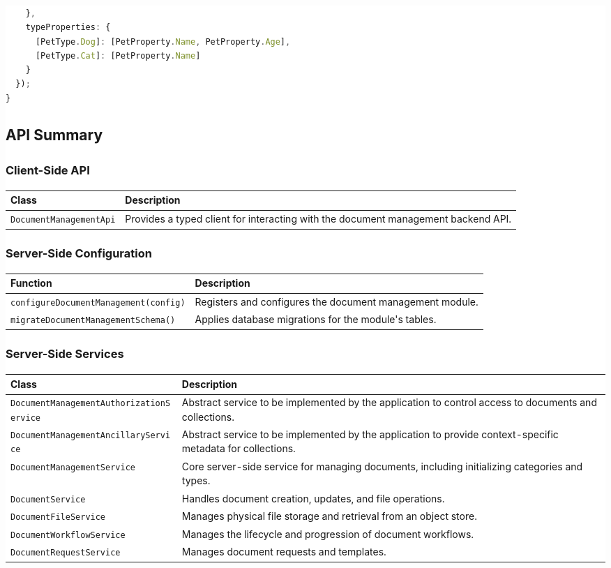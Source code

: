 ```typescript
    },
    typeProperties: {
      [PetType.Dog]: [PetProperty.Name, PetProperty.Age],
      [PetType.Cat]: [PetProperty.Name]
    }
  });
}
```

## API Summary

### Client-Side API

| Class | Description |
| :--- | :--- |
| `DocumentManagementApi` | Provides a typed client for interacting with the document management backend API. |

### Server-Side Configuration

| Function | Description |
| :--- | :--- |
| `configureDocumentManagement(config)` | Registers and configures the document management module. |
| `migrateDocumentManagementSchema()` | Applies database migrations for the module's tables. |

### Server-Side Services

| Class | Description |
| :--- | :--- |
| `DocumentManagementAuthorizationService` | Abstract service to be implemented by the application to control access to documents and collections. |
| `DocumentManagementAncillaryService` | Abstract service to be implemented by the application to provide context-specific metadata for collections. |
| `DocumentManagementService` | Core server-side service for managing documents, including initializing categories and types. |
| `DocumentService` | Handles document creation, updates, and file operations. |
| `DocumentFileService` | Manages physical file storage and retrieval from an object store. |
| `DocumentWorkflowService` | Manages the lifecycle and progression of document workflows. |
| `DocumentRequestService` | Manages document requests and templates. |

